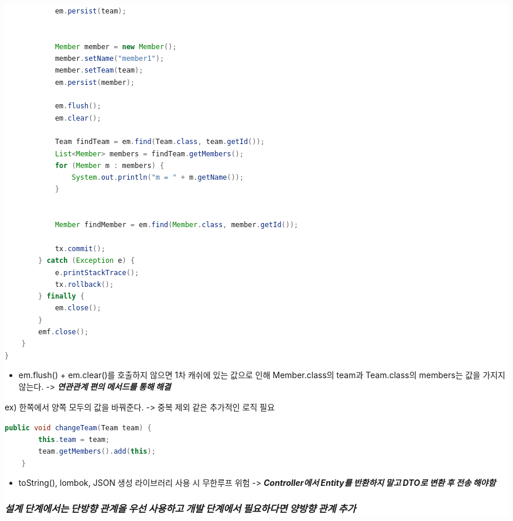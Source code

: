 ````java
            em.persist(team);


            Member member = new Member();
            member.setName("member1");
            member.setTeam(team);
            em.persist(member);

            em.flush();
            em.clear();
            
            Team findTeam = em.find(Team.class, team.getId());
            List<Member> members = findTeam.getMembers();
            for (Member m : members) {
                System.out.println("m = " + m.getName());
            }


            Member findMember = em.find(Member.class, member.getId());

            tx.commit();
        } catch (Exception e) {
            e.printStackTrace();
            tx.rollback();
        } finally {
            em.close();
        }
        emf.close();
    }
}
````

+ em.flush() + em.clear()를 호출하지 않으면 1차 캐쉬에 있는 값으로 인해 Member.class의 team과 Team.class의 members는 값을 가지지 않는다.
  -> ***연관관계 편의 메서드를 통해 해결***

ex) 한쪽에서 양쪽 모두의 값을 바꿔준다. -> 중복 제외 같은 추가적인 로직 필요
````java
public void changeTeam(Team team) {
        this.team = team;
        team.getMembers().add(this);
    }
````

+ toString(), lombok, JSON 생성 라이브러리 사용 시 무한루프 위험
-> ***Controller에서 Entity를 반환하지 말고 DTO로 변환 후 전송 해야함***
  
### ***설계 단계에서는 단방향 관계을 우선 사용하고 개발 단계에서 필요하다면 양방향 관계 추가***